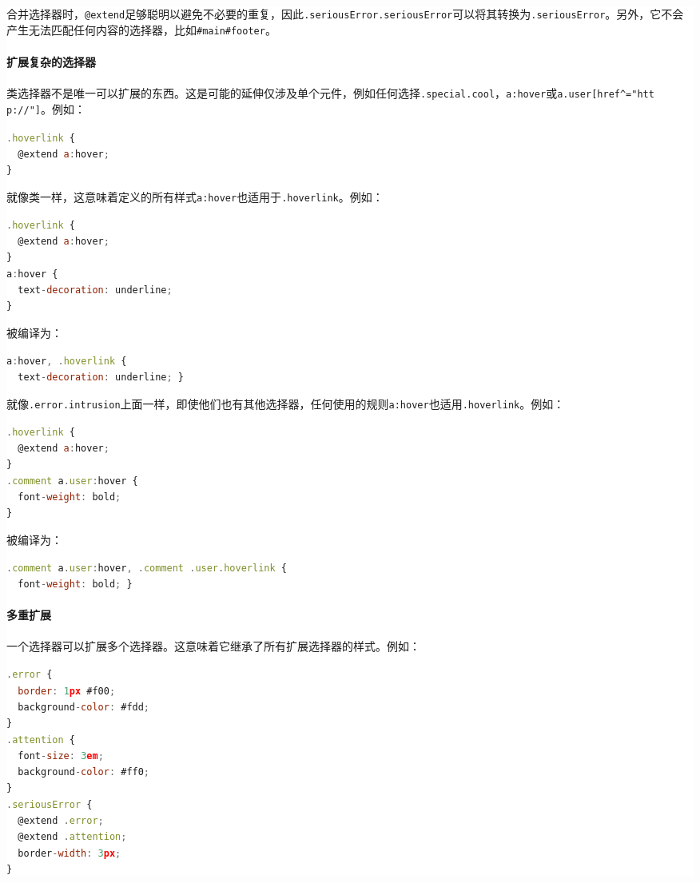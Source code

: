 合并选择器时，`@extend`足够聪明以避免不必要的重复，因此`.seriousError.seriousError`可以将其转换为`.seriousError`。另外，它不会产生无法匹配任何内容的选择器，比如`#main#footer`。

#### 扩展复杂的选择器

类选择器不是唯一可以扩展的东西。这是可能的延伸仅涉及单个元件，例如任何选择`.special.cool`，`a:hover`或`a.user[href^="http://"]`。例如：

```javascript
.hoverlink {
  @extend a:hover;
}
```

就像类一样，这意味着定义的所有样式`a:hover`也适用于`.hoverlink`。例如：

```javascript
.hoverlink {
  @extend a:hover;
}
a:hover {
  text-decoration: underline;
}
```

被编译为：

```javascript
a:hover, .hoverlink {
  text-decoration: underline; }
```

就像`.error.intrusion`上面一样，即使他们也有其他选择器，任何使用的规则`a:hover`也适用`.hoverlink`。例如：

```javascript
.hoverlink {
  @extend a:hover;
}
.comment a.user:hover {
  font-weight: bold;
}
```

被编译为：

```javascript
.comment a.user:hover, .comment .user.hoverlink {
  font-weight: bold; }
```

#### 多重扩展

一个选择器可以扩展多个选择器。这意味着它继承了所有扩展选择器的样式。例如：

```javascript
.error {
  border: 1px #f00;
  background-color: #fdd;
}
.attention {
  font-size: 3em;
  background-color: #ff0;
}
.seriousError {
  @extend .error;
  @extend .attention;
  border-width: 3px;
}
```
